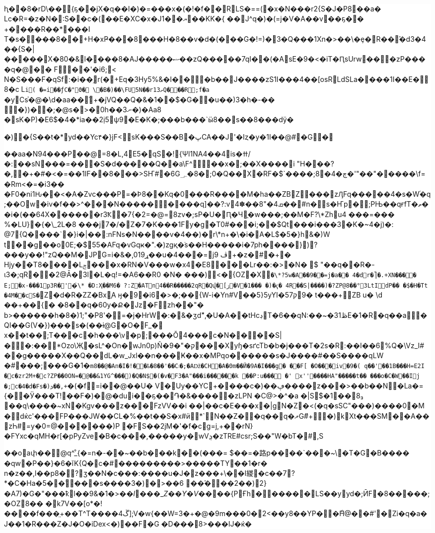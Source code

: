  ԧ��8�rD\��{ҕ��jX�q��I�)�=���x�(�!�f��RLS�==(�x�N���r2{S�J�P8��a�
Lc�R=�z�N�:S��c�(��E�XC�x�J1��ޔ��KK�{
��J^q�)�(=j�V�A��v��ҕ��
+����R��\*���I T�s����8��+H�xҎ���8���H�8��v�d�(���G�!=)�3�Q���1Xn�>��\�ȩ� R��֕�d3�4��{S�|�����X�80�&l����8�AJ�����ޟ��zQ�����7qI��(�AsE�9�<�iT�ԤsUrw���zP����q�@� �
F��'�i6;<
N�S���F�qSf:�i��ۭr(�+Eq�3Hy5%&�I���b��J����zS1I���4��[osRLdSLa����1I��E �8�c 
L` i( �=i��ƒC�"ϑ� \�B�)��\FU5N��r1ތ 3Q���R;f�a`�y Cs֓�@�\d�aa��֕+�jVQ��Q�&�1��$�G��u��)3�h�- �� �})��;�@s�>�0h��3ނ�)�Aa8 � sK�P)�E6$�4� \*ia��2i̹5ѱ9�E�K�;���b���`ӹ8��s��8���dӱ�
 
 �)�{S��t�\*yd��Yc۴�}jF<sK���S��B�ڀCA��J'�Iȥ�y�1I��@#�G�
 
 ��aa�N94���P��@=8�L,4E5�qS�!{Ѱl1NA4��4 is�ߚ/�\:��sN���=���S�d�����Q��a\F^��x�;��X����i
"H���? �,�+�#�<�=��1lF��8���>SҤ#�6G؄�8�;0�Q��X�RF�$`����;8�ڄ�4�'"��"� ����\f=�Rm<�=�i3��
�F0�ni1Ԋ��<�A�Zvc���P=�Þ8��Kq�0���R���◎�M�ha��ZBZ���zԒFq�����4�s�W֝�q;��Ow�iv�f��>^���N���������q]��?:vܩ4�"8��✽4��#n�s�Ҥp �;PЊ��qғfT�ތ��i�(��64X������r3Ҟ�7{ �2=�@=8zv�;sP�U�Ԥ�Ч֑�w���;��M�F?\*Zhu4
���=��� %�LU}�{�\_2L�8 ���j񺗥7�/�Z�7�K���1Fy�g�T0#���i;� �$Qt���i���3�K�~4�j)�:
@7{Q����`�}i�|��:nFNs�N���� v�4��)�r\*n+�\�i�A�L$�5�}h&�)W t��g��o0E;�$55�AFq�vGqҝ�".�)zgқ�֔s��H�����i�7ph����})?�� �y��!"zQ��M�JPG=i�&�,01ړ9��u�4���=j9 ڤ+�z�#�+� Hjy��T8����Lݘ���x�RN�V���w�x4�E8���Lr��:�>򫴜�N� $ "��q��R�-ɩ3�;qR��2@Ā�3l�L�q!=�A6��R0 �N� ���)<�{OZ�X`�\*?5w�A��9��=j�a��
4�dr�⎤�.+XN����E;�x-���1݂p3R݀�'�҆\* �D:Ҳ��M6�
?:Z�ATn4��R�����2qR�Qվ�[ڗ�V�1���
 �)�ҁ�
4R��S|����)�?ZP@8��°3LtIdP��
�$�H�Tt�4M��cS�`Z�d�R� ZZ�Bx֑A ӈ�9�i6�>�;��{W-i�Yn#V��5}5yYI�ק57�9 t���+ZB u�
\d
��+��{�
�8��q�60y�Ք� Jz�Fzh��"�
b>������h�8�)1;"�P8'�=�j�HrW�:�&�ʒdܽ",�U�A��tHcڊ T�6��qN:��~�3ڟ1E�1�R�q��a�QI��G(V�})���s�(��ɨ@G�O�\F\_�⧘ x��t��;T���c�h���\v�p;���Ŏ4���c�N����S|��:��\*Ozo\Җ�sL^�On�wJn0p)Ñ�ק�"�9���Xyɧ�sґcTb�b�j���T�2s�R:��I��6%Q�\Vz\_I#��g�����X��Q��dL�w\_Jxl��n���Ҝ��x�MРqօ��� ���s�J����#��S���� qLW �#���;���G�1�`m8��@�An�I�!��ҍ�8��'��C܃�;�Aǅ�CH�A�0m��Ӥ�9A�I���g� ��F[ �O�� �iv�9�( q��'��1B���H=E2I�c�zr2M+�c?ZP��0ON=�@��&1YG^���)�Q�N$�(�v�F3�A"���i������k
��P:u���
�' x''����HA"�����t��
� ��o�C�W��Ij�;c�4�d�Fs�)ܕ��,+`�\(�f=i��@��U�
V�Uy��YC+����c�)��ڥ����z���>��b��N�La�={��Ӱ ���T!��F�)�@�dui��ҕ��֏�&�����zLPN �C@>�^�a �|S$�1��8₃ ��q\����~xN �Kgv���z���FzVV��i ��|��c�E���x�|gN�Z�<(�q�sSC"���)����0�M �dќc'���FP���JW ��CL�%��t��S�x#ӥ\*`N��Z��q��q�ޜG#҄+�)kXt���SM��A�� zҺ#=y�0=@������)P �FS��2jM�'�f�cg=j,+��rN}�FYxc�qMH�r[�pPyZve�B�c��޴�,�����y�wVܯ�zTRE#csr;S��"W�bT�#,S
 
 ��oaփ��@q^\_͒{�=n�-��~ ��b���k��(���=
$��=�路p����`���~\�T�G�B����
�qw�P��}�6�ĭK{Q�c�#���������>�����TY��1�r�
n�z��,l��p8�?ӡ��N�c���:����u�J�z���+\��I緵�c��7?\*�C�Ha�5��ۚ ���s����3�)�>��6
��֕���2 ��)2}�A7)�G�"���ҟl��9&�1�>�$�l���\_Z��Y�V$���� {РҒh������LS��yyd�;ӢF�8�����;�OZ8��
� k7V��[o\*�!����f���̤+��T^T����ڱ4];V�w{��W=3�+�@�9m���0�2<��y8��YP��ާH@�޴�#'�Zi�q�a�J��1�R���Z�J�O�iDex<�)��F�G �D���8>���Ĳ�ќ�
 